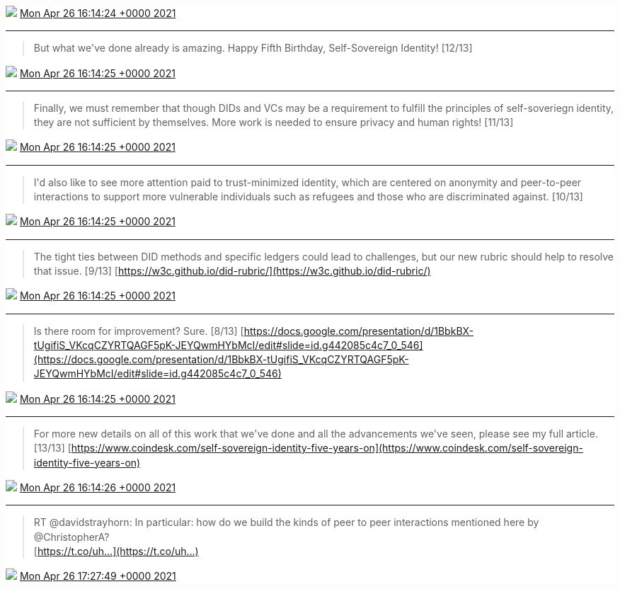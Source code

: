 <img src="{{ site.url }}{{ site.baseurl }}/assets/images/media/tweet.ico" width="30" /> [Mon Apr 26 16:14:24 +0000 2021](https://twitter.com/ChristopherA/status/1386715291950882824)

----

> But what we've done already is amazing. Happy Fifth Birthday, Self-Sovereign Identity! [12/13]

<img src="{{ site.url }}{{ site.baseurl }}/assets/images/media/tweet.ico" width="30" /> [Mon Apr 26 16:14:25 +0000 2021](https://twitter.com/ChristopherA/status/1386715299169247232)

----

> Finally, we must remember that though DIDs and VCs may be a requirement to fulfill the principles of self-soveriegn identity, they are not sufficient by themselves. More work is needed to ensure privacy and human rights! [11/13]

<img src="{{ site.url }}{{ site.baseurl }}/assets/images/media/tweet.ico" width="30" /> [Mon Apr 26 16:14:25 +0000 2021](https://twitter.com/ChristopherA/status/1386715298305216513)

----

> I'd also like to see more attention paid to trust-minimized identity, which are centered on anonymity and peer-to-peer interactions to support more vulnerable individuals such as refugees and those who are discriminated against. [10/13]

<img src="{{ site.url }}{{ site.baseurl }}/assets/images/media/tweet.ico" width="30" /> [Mon Apr 26 16:14:25 +0000 2021](https://twitter.com/ChristopherA/status/1386715297445408775)

----

> The tight ties between DID methods and specific ledgers could lead to challenges, but our new rubric should help to resolve that issue. [9/13] [https://w3c.github.io/did-rubric/](https://w3c.github.io/did-rubric/)

<img src="{{ site.url }}{{ site.baseurl }}/assets/images/media/tweet.ico" width="30" /> [Mon Apr 26 16:14:25 +0000 2021](https://twitter.com/ChristopherA/status/1386715296539430912)

----

> Is there room for improvement? Sure. [8/13] [https://docs.google.com/presentation/d/1BbkBX-tUgifiS_VKcqCZYRTQAGF5pK-JEYQwmHYbMcI/edit#slide=id.g442085c4c7_0_546](https://docs.google.com/presentation/d/1BbkBX-tUgifiS_VKcqCZYRTQAGF5pK-JEYQwmHYbMcI/edit#slide=id.g442085c4c7_0_546)

<img src="{{ site.url }}{{ site.baseurl }}/assets/images/media/tweet.ico" width="30" /> [Mon Apr 26 16:14:25 +0000 2021](https://twitter.com/ChristopherA/status/1386715295675420673)

----

> For more new details on all of this work that we've done and all the advancements we've seen, please see my full article. [13/13] [https://www.coindesk.com/self-sovereign-identity-five-years-on](https://www.coindesk.com/self-sovereign-identity-five-years-on)

<img src="{{ site.url }}{{ site.baseurl }}/assets/images/media/tweet.ico" width="30" /> [Mon Apr 26 16:14:26 +0000 2021](https://twitter.com/ChristopherA/status/1386715299928371200)

----

> RT @davidstrayhorn: In particular: how do we build the kinds of peer to peer interactions mentioned here by @ChristopherA?   
> [https://t.co/uh…](https://t.co/uh…)

<img src="{{ site.url }}{{ site.baseurl }}/assets/images/media/tweet.ico" width="30" /> [Mon Apr 26 17:27:49 +0000 2021](https://twitter.com/ChristopherA/status/1386733771114745856)
